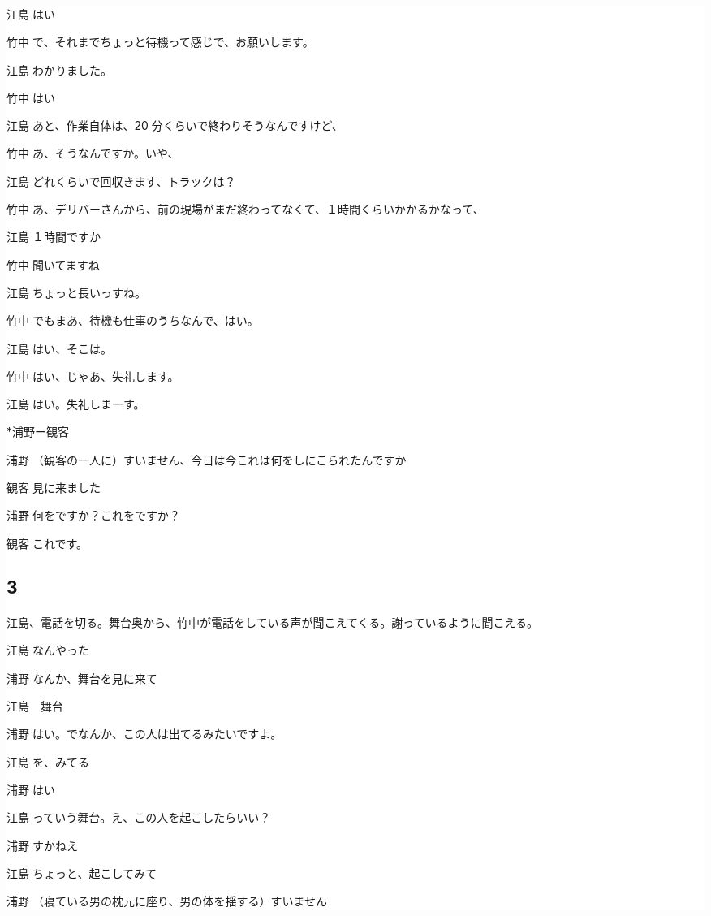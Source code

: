 江島 はい

竹中 で、それまでちょっと待機って感じで、お願いします。

江島 わかりました。

竹中 はい

江島 あと、作業自体は、20 分くらいで終わりそうなんですけど、

竹中 あ、そうなんですか。いや、

江島 どれくらいで回収きます、トラックは？

竹中 あ、デリバーさんから、前の現場がまだ終わってなくて、１時間くらいかかるかなって、

江島 １時間ですか

竹中 聞いてますね

江島 ちょっと長いっすね。

竹中 でもまあ、待機も仕事のうちなんで、はい。

江島 はい、そこは。

竹中 はい、じゃあ、失礼します。

江島 はい。失礼しまーす。

\*浦野ー観客

浦野 （観客の一人に）すいません、今日は今これは何をしにこられたんですか

観客 見に来ました

浦野 何をですか？これをですか？

観客 これです。

## 3

江島、電話を切る。舞台奥から、竹中が電話をしている声が聞こえてくる。謝っているように聞こえる。

江島 なんやった

浦野 なんか、舞台を見に来て

江島　舞台

浦野 はい。でなんか、この人は出てるみたいですよ。

江島 を、みてる

浦野 はい

江島 っていう舞台。え、この人を起こしたらいい？

浦野 すかねえ

江島 ちょっと、起こしてみて

浦野 （寝ている男の枕元に座り、男の体を揺する）すいません

